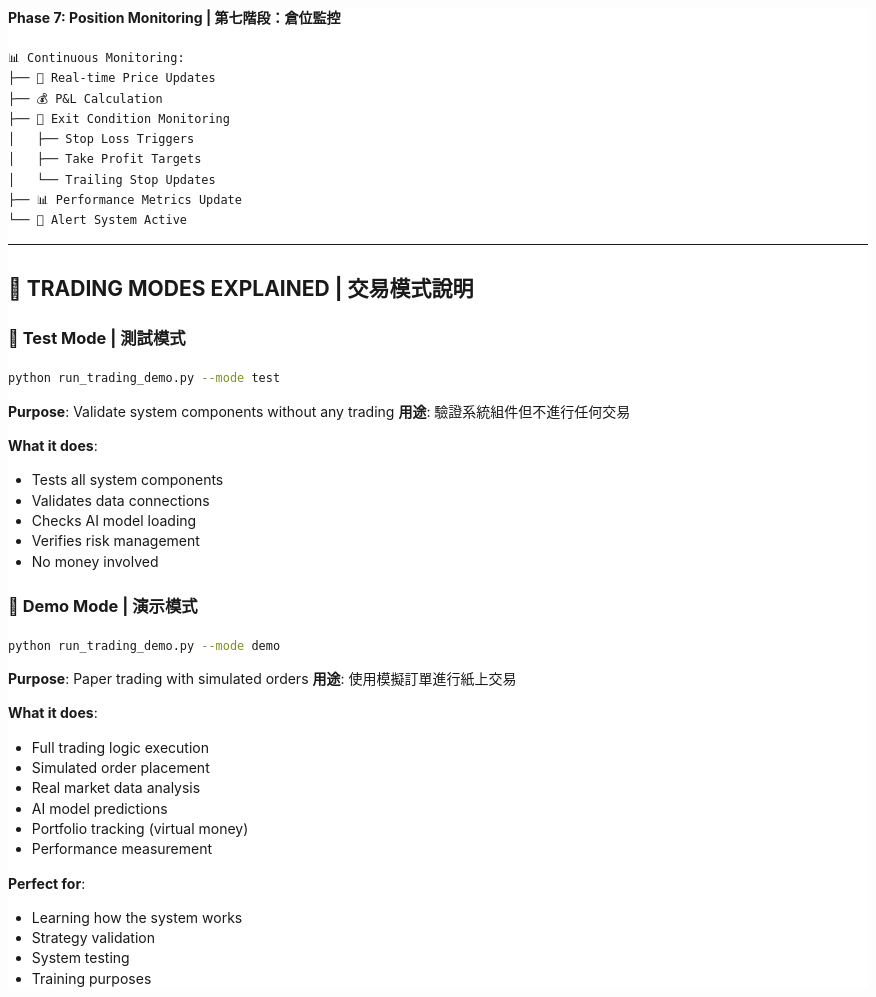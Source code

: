 #### **Phase 7: Position Monitoring** | 第七階段：倉位監控
```
📊 Continuous Monitoring:
├── 🔄 Real-time Price Updates
├── 💰 P&L Calculation
├── 🎯 Exit Condition Monitoring
│   ├── Stop Loss Triggers
│   ├── Take Profit Targets
│   └── Trailing Stop Updates
├── 📊 Performance Metrics Update
└── 🔔 Alert System Active
```

---

## 🎯 TRADING MODES EXPLAINED | 交易模式說明

### 🧪 **Test Mode** | 測試模式
```bash
python run_trading_demo.py --mode test
```

**Purpose**: Validate system components without any trading
**用途**: 驗證系統組件但不進行任何交易

**What it does**:
- Tests all system components
- Validates data connections
- Checks AI model loading
- Verifies risk management
- No money involved

### 📝 **Demo Mode** | 演示模式
```bash
python run_trading_demo.py --mode demo
```

**Purpose**: Paper trading with simulated orders
**用途**: 使用模擬訂單進行紙上交易

**What it does**:
- Full trading logic execution
- Simulated order placement
- Real market data analysis
- AI model predictions
- Portfolio tracking (virtual money)
- Performance measurement

**Perfect for**:
- Learning how the system works
- Strategy validation
- System testing
- Training purposes
